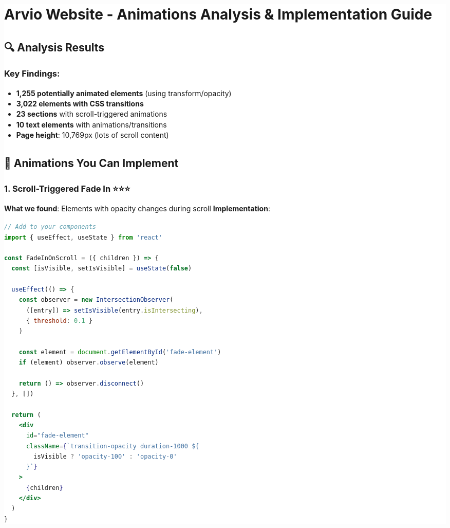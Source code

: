 # Arvio Website - Animations Analysis & Implementation Guide

## 🔍 Analysis Results

### Key Findings:
- **1,255 potentially animated elements** (using transform/opacity)
- **3,022 elements with CSS transitions**
- **23 sections** with scroll-triggered animations
- **10 text elements** with animations/transitions
- **Page height**: 10,769px (lots of scroll content)

## 🎨 Animations You Can Implement

### 1. **Scroll-Triggered Fade In** ⭐⭐⭐
**What we found**: Elements with opacity changes during scroll
**Implementation**:
```jsx
// Add to your components
import { useEffect, useState } from 'react'

const FadeInOnScroll = ({ children }) => {
  const [isVisible, setIsVisible] = useState(false)
  
  useEffect(() => {
    const observer = new IntersectionObserver(
      ([entry]) => setIsVisible(entry.isIntersecting),
      { threshold: 0.1 }
    )
    
    const element = document.getElementById('fade-element')
    if (element) observer.observe(element)
    
    return () => observer.disconnect()
  }, [])
  
  return (
    <div 
      id="fade-element"
      className={`transition-opacity duration-1000 ${
        isVisible ? 'opacity-100' : 'opacity-0'
      }`}
    >
      {children}
    </div>
  )
}
```
